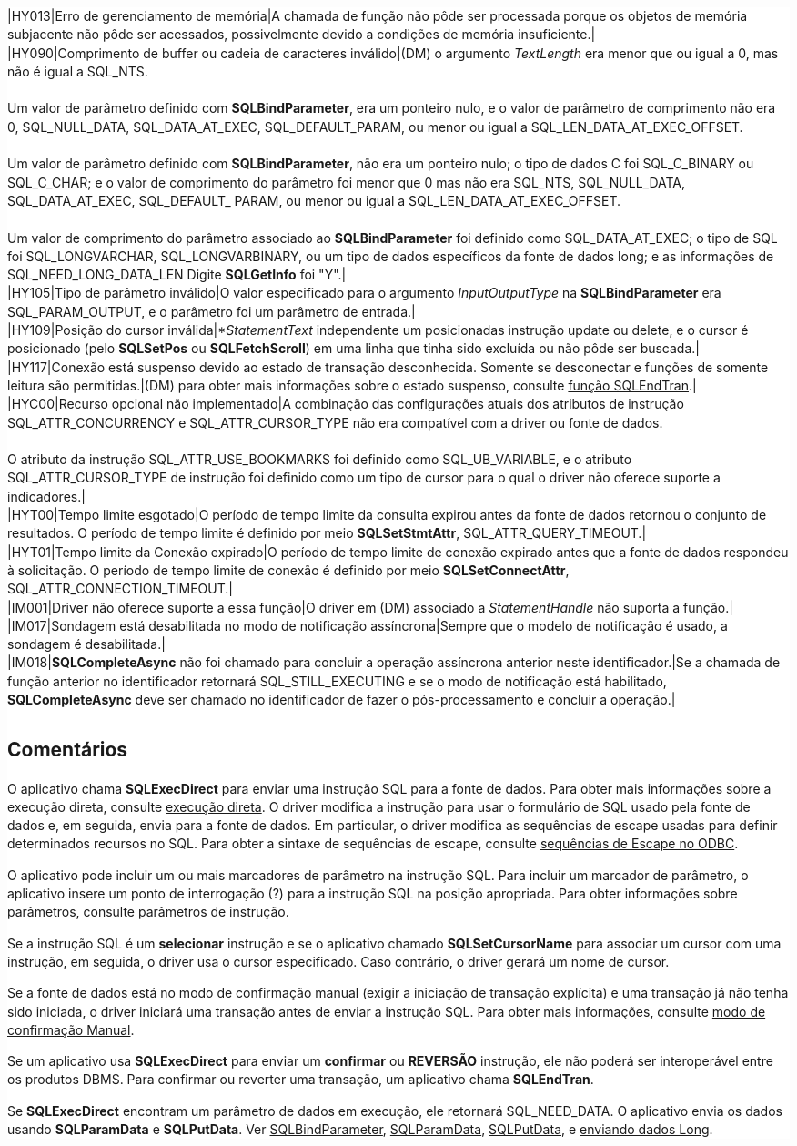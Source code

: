 |HY013|Erro de gerenciamento de memória|A chamada de função não pôde ser processada porque os objetos de memória subjacente não pôde ser acessados, possivelmente devido a condições de memória insuficiente.|  
|HY090|Comprimento de buffer ou cadeia de caracteres inválido|(DM) o argumento *TextLength* era menor que ou igual a 0, mas não é igual a SQL_NTS.<br /><br /> Um valor de parâmetro definido com **SQLBindParameter**, era um ponteiro nulo, e o valor de parâmetro de comprimento não era 0, SQL_NULL_DATA, SQL_DATA_AT_EXEC, SQL_DEFAULT_PARAM, ou menor ou igual a SQL_LEN_DATA_AT_EXEC_OFFSET.<br /><br /> Um valor de parâmetro definido com **SQLBindParameter**, não era um ponteiro nulo; o tipo de dados C foi SQL_C_BINARY ou SQL_C_CHAR; e o valor de comprimento do parâmetro foi menor que 0 mas não era SQL_NTS, SQL_NULL_DATA, SQL_DATA_AT_EXEC, SQL_DEFAULT_ PARAM, ou menor ou igual a SQL_LEN_DATA_AT_EXEC_OFFSET.<br /><br /> Um valor de comprimento do parâmetro associado ao **SQLBindParameter** foi definido como SQL_DATA_AT_EXEC; o tipo de SQL foi SQL_LONGVARCHAR, SQL_LONGVARBINARY, ou um tipo de dados específicos da fonte de dados long; e as informações de SQL_NEED_LONG_DATA_LEN Digite **SQLGetInfo** foi "Y".|  
|HY105|Tipo de parâmetro inválido|O valor especificado para o argumento *InputOutputType* na **SQLBindParameter** era SQL_PARAM_OUTPUT, e o parâmetro foi um parâmetro de entrada.|  
|HY109|Posição do cursor inválida|\**StatementText* independente um posicionadas instrução update ou delete, e o cursor é posicionado (pelo **SQLSetPos** ou **SQLFetchScroll**) em uma linha que tinha sido excluída ou não pôde ser buscada.|  
|HY117|Conexão está suspenso devido ao estado de transação desconhecida. Somente se desconectar e funções de somente leitura são permitidas.|(DM) para obter mais informações sobre o estado suspenso, consulte [função SQLEndTran](../../../odbc/reference/syntax/sqlendtran-function.md).|  
|HYC00|Recurso opcional não implementado|A combinação das configurações atuais dos atributos de instrução SQL_ATTR_CONCURRENCY e SQL_ATTR_CURSOR_TYPE não era compatível com a driver ou fonte de dados.<br /><br /> O atributo da instrução SQL_ATTR_USE_BOOKMARKS foi definido como SQL_UB_VARIABLE, e o atributo SQL_ATTR_CURSOR_TYPE de instrução foi definido como um tipo de cursor para o qual o driver não oferece suporte a indicadores.|  
|HYT00|Tempo limite esgotado|O período de tempo limite da consulta expirou antes da fonte de dados retornou o conjunto de resultados. O período de tempo limite é definido por meio **SQLSetStmtAttr**, SQL_ATTR_QUERY_TIMEOUT.|  
|HYT01|Tempo limite da Conexão expirado|O período de tempo limite de conexão expirado antes que a fonte de dados respondeu à solicitação. O período de tempo limite de conexão é definido por meio **SQLSetConnectAttr**, SQL_ATTR_CONNECTION_TIMEOUT.|  
|IM001|Driver não oferece suporte a essa função|O driver em (DM) associado a *StatementHandle* não suporta a função.|  
|IM017|Sondagem está desabilitada no modo de notificação assíncrona|Sempre que o modelo de notificação é usado, a sondagem é desabilitada.|  
|IM018|**SQLCompleteAsync** não foi chamado para concluir a operação assíncrona anterior neste identificador.|Se a chamada de função anterior no identificador retornará SQL_STILL_EXECUTING e se o modo de notificação está habilitado, **SQLCompleteAsync** deve ser chamado no identificador de fazer o pós-processamento e concluir a operação.|  
  
## <a name="comments"></a>Comentários  
 O aplicativo chama **SQLExecDirect** para enviar uma instrução SQL para a fonte de dados. Para obter mais informações sobre a execução direta, consulte [execução direta](../../../odbc/reference/develop-app/direct-execution-odbc.md). O driver modifica a instrução para usar o formulário de SQL usado pela fonte de dados e, em seguida, envia para a fonte de dados. Em particular, o driver modifica as sequências de escape usadas para definir determinados recursos no SQL. Para obter a sintaxe de sequências de escape, consulte [sequências de Escape no ODBC](../../../odbc/reference/develop-app/escape-sequences-in-odbc.md).  
  
 O aplicativo pode incluir um ou mais marcadores de parâmetro na instrução SQL. Para incluir um marcador de parâmetro, o aplicativo insere um ponto de interrogação (?) para a instrução SQL na posição apropriada. Para obter informações sobre parâmetros, consulte [parâmetros de instrução](../../../odbc/reference/develop-app/statement-parameters.md).  
  
 Se a instrução SQL é um **selecionar** instrução e se o aplicativo chamado **SQLSetCursorName** para associar um cursor com uma instrução, em seguida, o driver usa o cursor especificado. Caso contrário, o driver gerará um nome de cursor.  
  
 Se a fonte de dados está no modo de confirmação manual (exigir a iniciação de transação explícita) e uma transação já não tenha sido iniciada, o driver iniciará uma transação antes de enviar a instrução SQL. Para obter mais informações, consulte [modo de confirmação Manual](../../../odbc/reference/develop-app/manual-commit-mode.md).  
  
 Se um aplicativo usa **SQLExecDirect** para enviar um **confirmar** ou **REVERSÃO** instrução, ele não poderá ser interoperável entre os produtos DBMS. Para confirmar ou reverter uma transação, um aplicativo chama **SQLEndTran**.  
  
 Se **SQLExecDirect** encontram um parâmetro de dados em execução, ele retornará SQL_NEED_DATA. O aplicativo envia os dados usando **SQLParamData** e **SQLPutData**. Ver [SQLBindParameter](../../../odbc/reference/syntax/sqlbindparameter-function.md), [SQLParamData](../../../odbc/reference/syntax/sqlparamdata-function.md), [SQLPutData](../../../odbc/reference/syntax/sqlputdata-function.md), e [enviando dados Long](../../../odbc/reference/develop-app/sending-long-data.md).  
  